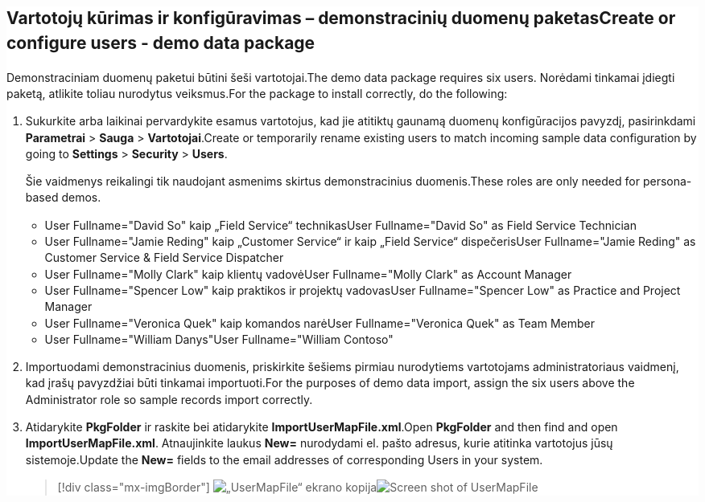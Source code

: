 ## <a name="create-or-configure-users---demo-data-package"></a><span data-ttu-id="72273-173">Vartotojų kūrimas ir konfigūravimas – demonstracinių duomenų paketas</span><span class="sxs-lookup"><span data-stu-id="72273-173">Create or configure users - demo data package</span></span>

<span data-ttu-id="72273-174">Demonstraciniam duomenų paketui būtini šeši vartotojai.</span><span class="sxs-lookup"><span data-stu-id="72273-174">The demo data package requires six users.</span></span> <span data-ttu-id="72273-175">Norėdami tinkamai įdiegti paketą, atlikite toliau nurodytus veiksmus.</span><span class="sxs-lookup"><span data-stu-id="72273-175">For the package to install correctly, do the following:</span></span>

 1. <span data-ttu-id="72273-176">Sukurkite arba laikinai pervardykite esamus vartotojus, kad jie atitiktų gaunamą duomenų konfigūracijos pavyzdį, pasirinkdami **Parametrai** > **Sauga** > **Vartotojai**.</span><span class="sxs-lookup"><span data-stu-id="72273-176">Create or temporarily rename existing users to match incoming sample data configuration by going to **Settings** > **Security** > **Users**.</span></span>
 
    <span data-ttu-id="72273-177">Šie vaidmenys reikalingi tik naudojant asmenims skirtus demonstracinius duomenis.</span><span class="sxs-lookup"><span data-stu-id="72273-177">These roles are only needed for persona-based demos.</span></span>  
    - <span data-ttu-id="72273-178">User Fullname="David So" kaip „Field Service“ technikas</span><span class="sxs-lookup"><span data-stu-id="72273-178">User Fullname="David So" as Field Service Technician</span></span>   
    - <span data-ttu-id="72273-179">User Fullname="Jamie Reding" kaip „Customer Service“ ir kaip „Field Service“ dispečeris</span><span class="sxs-lookup"><span data-stu-id="72273-179">User Fullname="Jamie Reding" as Customer Service & Field Service Dispatcher</span></span>   
    - <span data-ttu-id="72273-180">User Fullname="Molly Clark" kaip klientų vadovė</span><span class="sxs-lookup"><span data-stu-id="72273-180">User Fullname="Molly Clark" as Account Manager</span></span>   
    - <span data-ttu-id="72273-181">User Fullname="Spencer Low" kaip praktikos ir projektų vadovas</span><span class="sxs-lookup"><span data-stu-id="72273-181">User Fullname="Spencer Low" as Practice and Project Manager</span></span>  
    - <span data-ttu-id="72273-182">User Fullname="Veronica Quek" kaip komandos narė</span><span class="sxs-lookup"><span data-stu-id="72273-182">User Fullname="Veronica Quek" as Team Member</span></span>   
    - <span data-ttu-id="72273-183">User Fullname="William Danys"</span><span class="sxs-lookup"><span data-stu-id="72273-183">User Fullname="William Contoso"</span></span>
  
2. <span data-ttu-id="72273-184">Importuodami demonstracinius duomenis, priskirkite šešiems pirmiau nurodytiems vartotojams administratoriaus vaidmenį, kad įrašų pavyzdžiai būti tinkamai importuoti.</span><span class="sxs-lookup"><span data-stu-id="72273-184">For the purposes of demo data import, assign the six users above the Administrator role so sample records import correctly.</span></span> 

3. <span data-ttu-id="72273-185">Atidarykite **PkgFolder** ir raskite bei atidarykite **ImportUserMapFile.xml**.</span><span class="sxs-lookup"><span data-stu-id="72273-185">Open **PkgFolder** and then find and open **ImportUserMapFile.xml**.</span></span> <span data-ttu-id="72273-186">Atnaujinkite laukus **New=** nurodydami el. pašto adresus, kurie atitinka vartotojus jūsų sistemoje.</span><span class="sxs-lookup"><span data-stu-id="72273-186">Update the **New=** fields to the email addresses of corresponding Users in your system.</span></span>

   > [!div class="mx-imgBorder"]
   > <span data-ttu-id="72273-187">![„UserMapFile“ ekrano kopija](media/sample-data-7.png)</span><span class="sxs-lookup"><span data-stu-id="72273-187">![Screen shot of UserMapFile](media/sample-data-7.png)</span></span>
